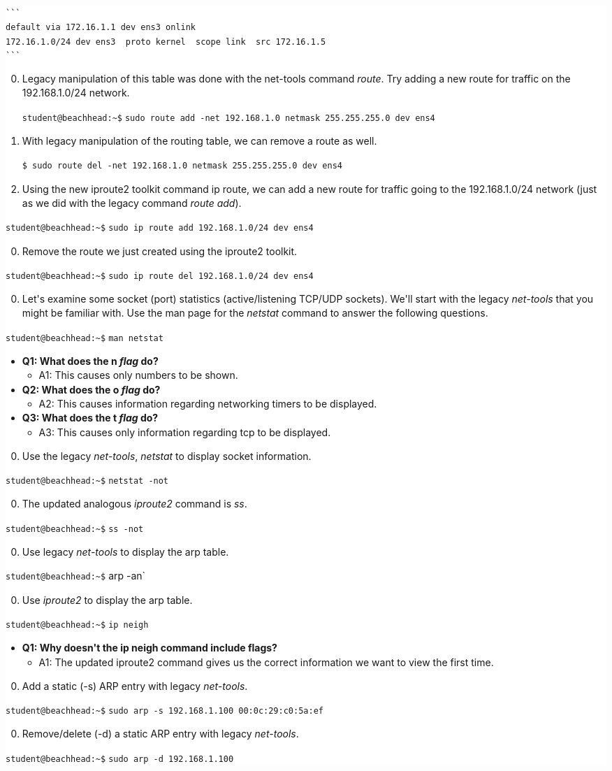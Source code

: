     ```
    default via 172.16.1.1 dev ens3 onlink
    172.16.1.0/24 dev ens3  proto kernel  scope link  src 172.16.1.5
    ```
    
0. Legacy manipulation of this table was done with the net-tools command *route*. Try adding a new route for traffic on the 192.168.1.0/24 network.

    `student@beachhead:~$` `sudo route add -net 192.168.1.0 netmask 255.255.255.0 dev ens4`

0. With legacy manipulation of the routing table, we can remove a route as well.

    `$ sudo route del -net 192.168.1.0 netmask 255.255.255.0 dev ens4`  

0. Using the new iproute2 toolkit command ip route, we can add a new route for traffic going to the 192.168.1.0/24 network (just as we did with the legacy command *route add*).

  `student@beachhead:~$` `sudo ip route add 192.168.1.0/24 dev ens4`

0. Remove the route we just created using the iproute2 toolkit.

  `student@beachhead:~$` `sudo ip route del 192.168.1.0/24 dev ens4`

0. Let's examine some socket (port) statistics (active/listening TCP/UDP sockets). We'll start with the legacy *net-tools* that you might be familiar with. Use the man page for the *netstat* command to answer the following questions.

  `student@beachhead:~$` `man netstat`

  - **Q1: What does the n *flag* do?**
    - A1: This causes only numbers to be shown.
  - **Q2: What does the o *flag* do?**
    - A2: This causes information regarding networking timers to be displayed. 
  - **Q3: What does the t *flag* do?**
    - A3: This causes only information regarding tcp to be displayed.

0. Use the legacy *net-tools*, *netstat* to display socket information.
  
  `student@beachhead:~$` `netstat -not`

0. The updated analogous *iproute2* command is *ss*. 

  `student@beachhead:~$` `ss -not`  

0. Use legacy *net-tools* to display the arp table.

  `student@beachhead:~$` arp -an`  

0. Use *iproute2* to display the arp table.

  `student@beachhead:~$` `ip neigh`  

  - **Q1: Why doesn't the ip neigh command include flags?**
    - A1: The updated iproute2 command gives us the correct information we want to view the first time.

0. Add a static (-s) ARP entry with legacy *net-tools*.

  `student@beachhead:~$` `sudo arp -s 192.168.1.100 00:0c:29:c0:5a:ef`  

0. Remove/delete (-d) a static ARP entry with legacy *net-tools*.

  `student@beachhead:~$` `sudo arp -d 192.168.1.100`  
